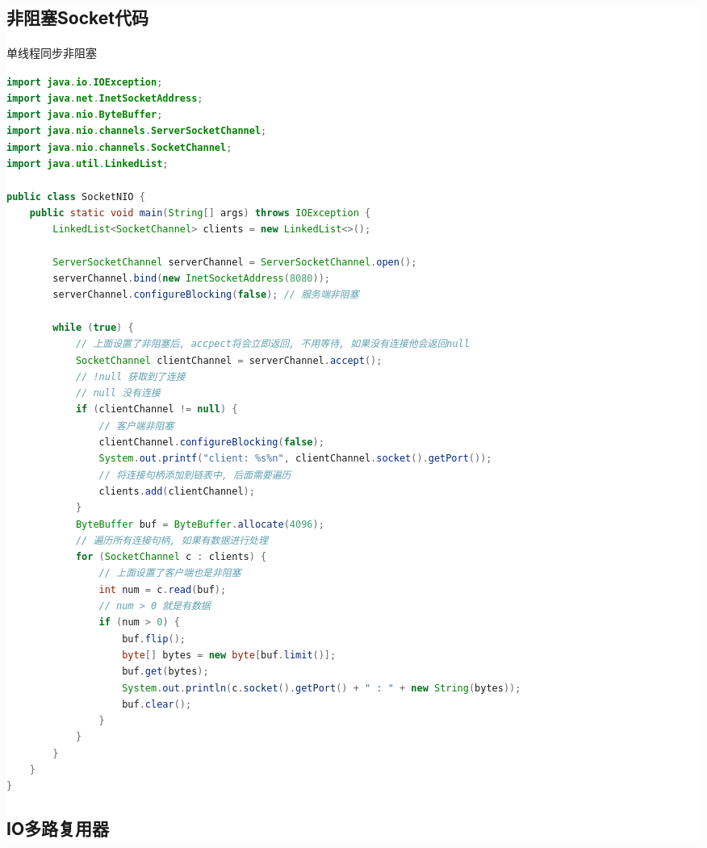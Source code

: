 ## 非阻塞Socket代码

单线程同步非阻塞

```java
import java.io.IOException;
import java.net.InetSocketAddress;
import java.nio.ByteBuffer;
import java.nio.channels.ServerSocketChannel;
import java.nio.channels.SocketChannel;
import java.util.LinkedList;

public class SocketNIO {
    public static void main(String[] args) throws IOException {
        LinkedList<SocketChannel> clients = new LinkedList<>();

        ServerSocketChannel serverChannel = ServerSocketChannel.open();
        serverChannel.bind(new InetSocketAddress(8080));
        serverChannel.configureBlocking(false); // 服务端非阻塞

        while (true) {
            // 上面设置了非阻塞后, accpect将会立即返回, 不用等待, 如果没有连接他会返回null
            SocketChannel clientChannel = serverChannel.accept();
            // !null 获取到了连接
            // null 没有连接
            if (clientChannel != null) {
                // 客户端非阻塞
                clientChannel.configureBlocking(false);
                System.out.printf("client: %s%n", clientChannel.socket().getPort());
                // 将连接句柄添加到链表中, 后面需要遍历
                clients.add(clientChannel);
            }
            ByteBuffer buf = ByteBuffer.allocate(4096);
            // 遍历所有连接句柄, 如果有数据进行处理
            for (SocketChannel c : clients) {
                // 上面设置了客户端也是非阻塞
                int num = c.read(buf);
                // num > 0 就是有数据
                if (num > 0) {
                    buf.flip();
                    byte[] bytes = new byte[buf.limit()];
                    buf.get(bytes);
                    System.out.println(c.socket().getPort() + " : " + new String(bytes));
                    buf.clear();
                }
            }
        }
    }
}
```

## IO多路复用器
